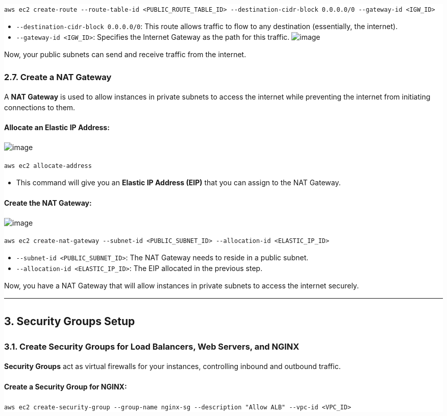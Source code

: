 ```
aws ec2 create-route --route-table-id <PUBLIC_ROUTE_TABLE_ID> --destination-cidr-block 0.0.0.0/0 --gateway-id <IGW_ID>
```

- `--destination-cidr-block 0.0.0.0/0`: This route allows traffic to flow to any destination (essentially, the internet).
- `--gateway-id <IGW_ID>`: Specifies the Internet Gateway as the path for this traffic.
![image](https://github.com/user-attachments/assets/7648fb8d-a2f4-48f5-bbaa-a34b7c56d8ad)

Now, your public subnets can send and receive traffic from the internet.

### 2.7. **Create a NAT Gateway**

A **NAT Gateway** is used to allow instances in private subnets to access the internet while preventing the internet from initiating connections to them.

#### Allocate an Elastic IP Address:
![image](https://github.com/user-attachments/assets/e5c9ad50-a3c6-4b5e-bc9b-9e4ad3caaad3)

```
aws ec2 allocate-address
```


- This command will give you an **Elastic IP Address (EIP)** that you can assign to the NAT Gateway.

#### Create the NAT Gateway:
![image](https://github.com/user-attachments/assets/b65c859a-d8ec-4262-8b0e-1d1975130b9e)

```
aws ec2 create-nat-gateway --subnet-id <PUBLIC_SUBNET_ID> --allocation-id <ELASTIC_IP_ID>
```

- `--subnet-id <PUBLIC_SUBNET_ID>`: The NAT Gateway needs to reside in a public subnet.
- `--allocation-id <ELASTIC_IP_ID>`: The EIP allocated in the previous step.

Now, you have a NAT Gateway that will allow instances in private subnets to access the internet securely.

---

## **3. Security Groups Setup**

### 3.1. **Create Security Groups for Load Balancers, Web Servers, and NGINX**

**Security Groups** act as virtual firewalls for your instances, controlling inbound and outbound traffic.

#### Create a Security Group for NGINX:

```
aws ec2 create-security-group --group-name nginx-sg --description "Allow ALB" --vpc-id <VPC_ID>
```
